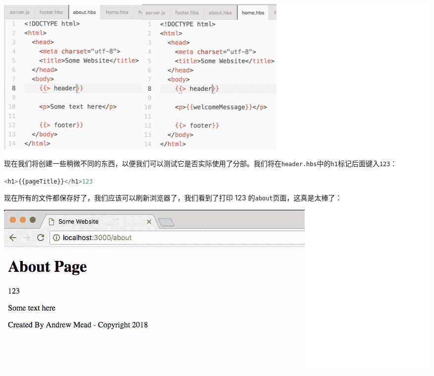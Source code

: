 ![](img/1d0cfc47-2614-44ef-8e51-d47e70a0c554.png)![](img/a934ac3e-cb8e-4907-b2a9-e117eedb29c3.png)

现在我们将创建一些稍微不同的东西，以便我们可以测试它是否实际使用了分部。我们将在`header.hbs`中的`h1`标记后面键入`123`：

```js
<h1>{{pageTitle}}</h1>123
```

现在所有的文件都保存好了，我们应该可以刷新浏览器了，我们看到了打印 123 的`about`页面，这真是太棒了：

![](img/9d7c7b9a-77b3-4582-a586-c7f0ec7adf7f.png)

